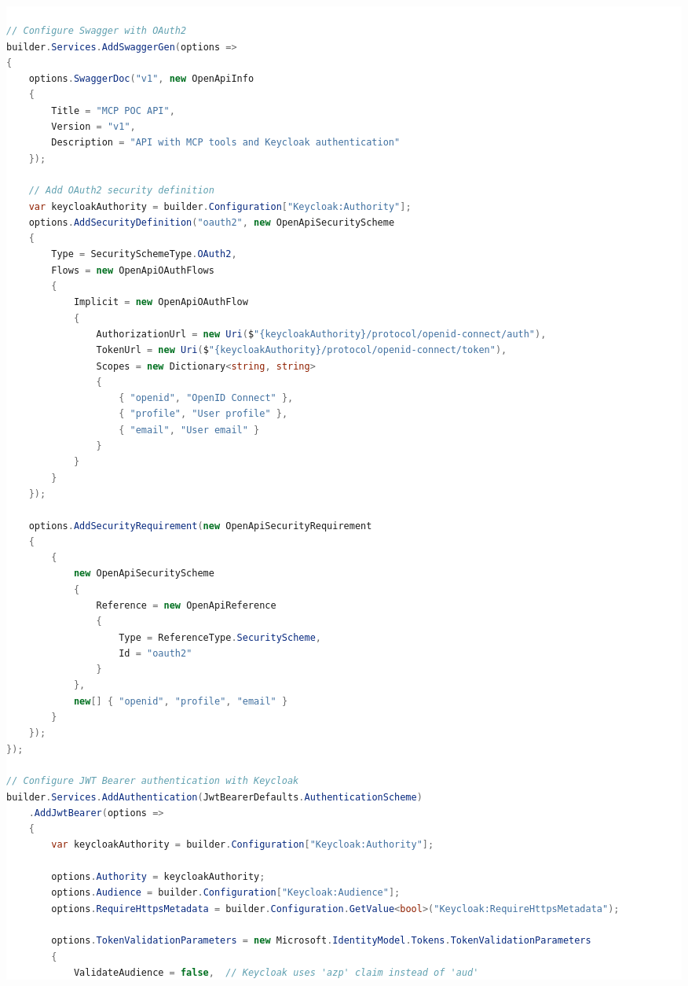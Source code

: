 ```csharp

// Configure Swagger with OAuth2
builder.Services.AddSwaggerGen(options =>
{
    options.SwaggerDoc("v1", new OpenApiInfo
    {
        Title = "MCP POC API",
        Version = "v1",
        Description = "API with MCP tools and Keycloak authentication"
    });

    // Add OAuth2 security definition
    var keycloakAuthority = builder.Configuration["Keycloak:Authority"];
    options.AddSecurityDefinition("oauth2", new OpenApiSecurityScheme
    {
        Type = SecuritySchemeType.OAuth2,
        Flows = new OpenApiOAuthFlows
        {
            Implicit = new OpenApiOAuthFlow
            {
                AuthorizationUrl = new Uri($"{keycloakAuthority}/protocol/openid-connect/auth"),
                TokenUrl = new Uri($"{keycloakAuthority}/protocol/openid-connect/token"),
                Scopes = new Dictionary<string, string>
                {
                    { "openid", "OpenID Connect" },
                    { "profile", "User profile" },
                    { "email", "User email" }
                }
            }
        }
    });

    options.AddSecurityRequirement(new OpenApiSecurityRequirement
    {
        {
            new OpenApiSecurityScheme
            {
                Reference = new OpenApiReference
                {
                    Type = ReferenceType.SecurityScheme,
                    Id = "oauth2"
                }
            },
            new[] { "openid", "profile", "email" }
        }
    });
});

// Configure JWT Bearer authentication with Keycloak
builder.Services.AddAuthentication(JwtBearerDefaults.AuthenticationScheme)
    .AddJwtBearer(options =>
    {
        var keycloakAuthority = builder.Configuration["Keycloak:Authority"];

        options.Authority = keycloakAuthority;
        options.Audience = builder.Configuration["Keycloak:Audience"];
        options.RequireHttpsMetadata = builder.Configuration.GetValue<bool>("Keycloak:RequireHttpsMetadata");

        options.TokenValidationParameters = new Microsoft.IdentityModel.Tokens.TokenValidationParameters
        {
            ValidateAudience = false,  // Keycloak uses 'azp' claim instead of 'aud'
```